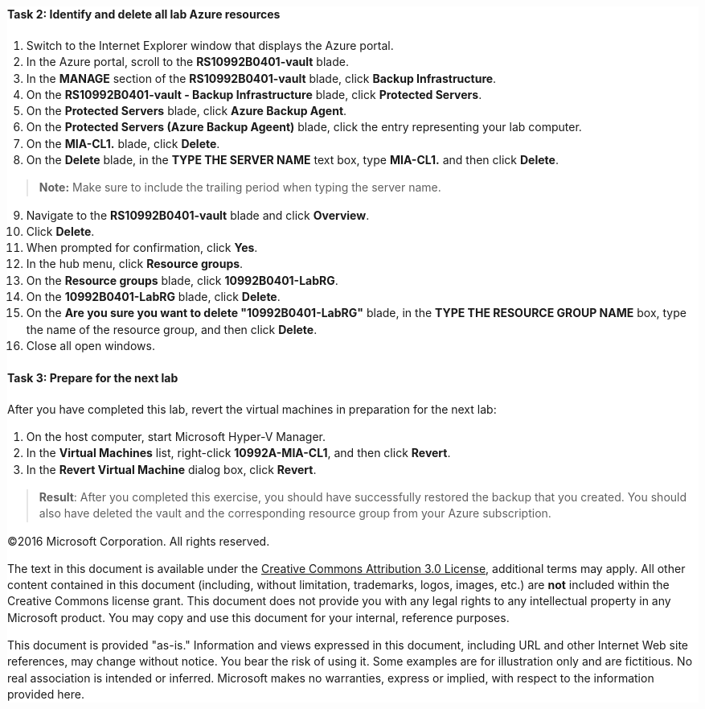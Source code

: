 
#### Task 2: Identify and delete all lab Azure resources
  
1.   Switch to the Internet Explorer window that displays the Azure portal. 
2.   In the Azure portal, scroll to the **RS10992B0401-vault** blade. 
3.   In the **MANAGE** section of the **RS10992B0401-vault** blade, click **Backup Infrastructure**. 
4.   On the **RS10992B0401-vault - Backup Infrastructure** blade, click **Protected Servers**. 
5.   On the **Protected Servers** blade, click **Azure Backup Agent**. 
6.   On the **Protected Servers (Azure Backup Ageent)** blade, click the entry representing your lab computer.
7.   On the **MIA-CL1.** blade, click **Delete**.
8.   On the **Delete** blade, in the **TYPE THE SERVER NAME** text box, type **MIA-CL1.** and then click **Delete**.
  > **Note:** Make sure to include the trailing period when typing the server name.

9.   Navigate to the **RS10992B0401-vault** blade and click **Overview**.
10.   Click **Delete**.
11.   When prompted for confirmation, click **Yes**.
12.   In the hub menu, click **Resource groups**.
13.   On the **Resource groups** blade, click **10992B0401-LabRG**.
14.   On the **10992B0401-LabRG** blade, click **Delete**.
15.   On the **Are you sure you want to delete "10992B0401-LabRG"** blade, in the **TYPE THE RESOURCE GROUP NAME** box, type the name of the resource group, and then click **Delete**.
16.   Close all open windows.


#### Task 3: Prepare for the next lab
  
After you have completed this lab, revert the virtual machines in preparation for the next lab: 

1.   On the host computer, start Microsoft Hyper-V Manager.
2.   In the **Virtual Machines** list, right-click **10992A-MIA-CL1**, and then click **Revert**.
3.   In the **Revert Virtual Machine** dialog box, click **Revert**.

> **Result**: After you completed this exercise, you should have successfully restored the backup that you created. You should also have deleted the vault and the corresponding resource group from your Azure subscription. 



©2016 Microsoft Corporation. All rights reserved.

The text in this document is available under the [Creative Commons Attribution 3.0 License](https://creativecommons.org/licenses/by/3.0/legalcode "Creative Commons Attribution 3.0 License"), additional terms may apply.  All other content contained in this document (including, without limitation, trademarks, logos, images, etc.) are **not** included within the Creative Commons license grant.  This document does not provide you with any legal rights to any intellectual property in any Microsoft product. You may copy and use this document for your internal, reference purposes.

This document is provided "as-is." Information and views expressed in this document, including URL and other Internet Web site references, may change without notice. You bear the risk of using it. Some examples are for illustration only and are fictitious. No real association is intended or inferred. Microsoft makes no warranties, express or implied, with respect to the information provided here.